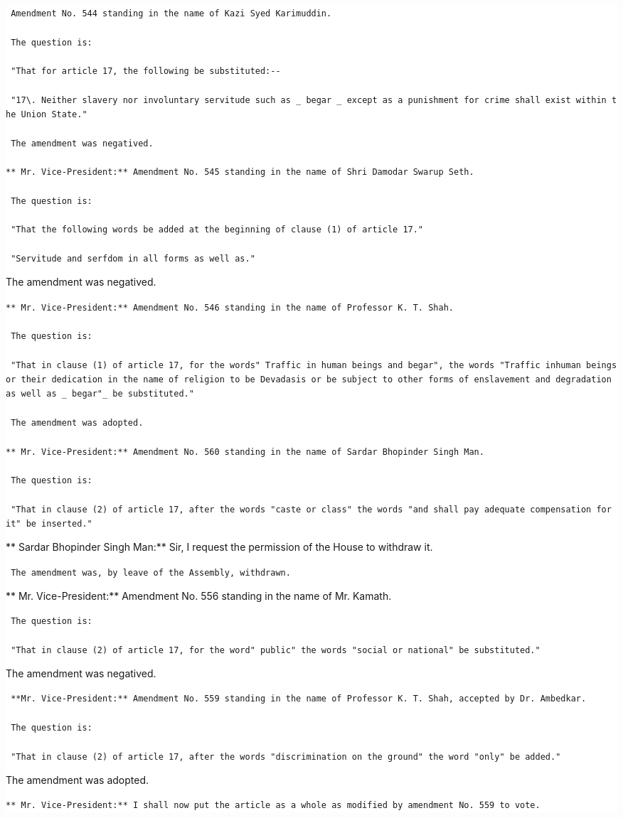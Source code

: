      Amendment No. 544 standing in the name of Kazi Syed Karimuddin.

     The question is:

     "That for article 17, the following be substituted:--

     "17\. Neither slavery nor involuntary servitude such as _ begar _ except as a punishment for crime shall exist within the Union State."

     The amendment was negatived.

    ** Mr. Vice-President:** Amendment No. 545 standing in the name of Shri Damodar Swarup Seth.

     The question is:

     "That the following words be added at the beginning of clause (1) of article 17."

     "Servitude and serfdom in all forms as well as."

The amendment was negatived.

    ** Mr. Vice-President:** Amendment No. 546 standing in the name of Professor K. T. Shah.

     The question is:

     "That in clause (1) of article 17, for the words" Traffic in human beings and begar", the words "Traffic inhuman beings or their dedication in the name of religion to be Devadasis or be subject to other forms of enslavement and degradation as well as _ begar"_ be substituted."

     The amendment was adopted.

    ** Mr. Vice-President:** Amendment No. 560 standing in the name of Sardar Bhopinder Singh Man.

     The question is:

     "That in clause (2) of article 17, after the words "caste or class" the words "and shall pay adequate compensation for it" be inserted."

   **  Sardar Bhopinder Singh Man:** Sir, I request the permission of the House to withdraw it.

     The amendment was, by leave of the Assembly, withdrawn.

  **   Mr. Vice-President:** Amendment No. 556 standing in the name of Mr. Kamath.

     The question is:

     "That in clause (2) of article 17, for the word" public" the words "social or national" be substituted."

The amendment was negatived.

     **Mr. Vice-President:** Amendment No. 559 standing in the name of Professor K. T. Shah, accepted by Dr. Ambedkar.

     The question is:

     "That in clause (2) of article 17, after the words "discrimination on the ground" the word "only" be added."

The amendment was adopted.

    ** Mr. Vice-President:** I shall now put the article as a whole as modified by amendment No. 559 to vote.

